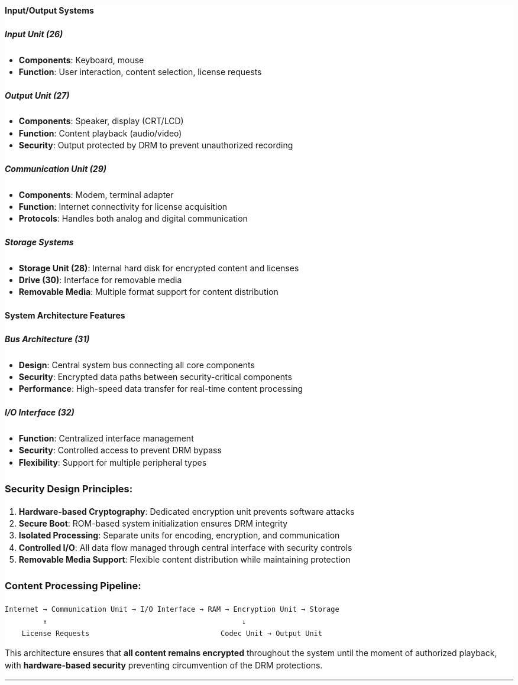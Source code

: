 #### **Input/Output Systems**

##### **Input Unit (26)**
- **Components**: Keyboard, mouse
- **Function**: User interaction, content selection, license requests

##### **Output Unit (27)**
- **Components**: Speaker, display (CRT/LCD)
- **Function**: Content playback (audio/video)
- **Security**: Output protected by DRM to prevent unauthorized recording

##### **Communication Unit (29)**
- **Components**: Modem, terminal adapter
- **Function**: Internet connectivity for license acquisition
- **Protocols**: Handles both analog and digital communication

##### **Storage Systems**
- **Storage Unit (28)**: Internal hard disk for encrypted content and licenses
- **Drive (30)**: Interface for removable media
- **Removable Media**: Multiple format support for content distribution

#### **System Architecture Features**

##### **Bus Architecture (31)**
- **Design**: Central system bus connecting all core components
- **Security**: Encrypted data paths between security-critical components
- **Performance**: High-speed data transfer for real-time content processing

##### **I/O Interface (32)**
- **Function**: Centralized interface management
- **Security**: Controlled access to prevent DRM bypass
- **Flexibility**: Support for multiple peripheral types

### **Security Design Principles:**

1. **Hardware-based Cryptography**: Dedicated encryption unit prevents software attacks
2. **Secure Boot**: ROM-based system initialization ensures DRM integrity
3. **Isolated Processing**: Separate units for encoding, encryption, and communication
4. **Controlled I/O**: All data flow managed through central interface with security controls
5. **Removable Media Support**: Flexible content distribution while maintaining protection

### **Content Processing Pipeline:**
```
Internet → Communication Unit → I/O Interface → RAM → Encryption Unit → Storage
         ↑                                              ↓
    License Requests                               Codec Unit → Output Unit
```

This architecture ensures that **all content remains encrypted** throughout the system until the moment of authorized playback, with **hardware-based security** preventing circumvention of the DRM protections.

---
